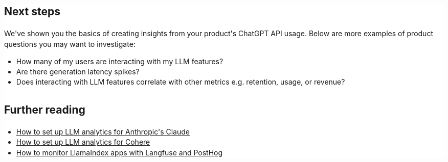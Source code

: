 ## Next steps

We've shown you the basics of creating insights from your product's ChatGPT API usage.  Below are more examples of product questions you may want to investigate:

- How many of my users are interacting with my LLM features?
- Are there generation latency spikes?
- Does interacting with LLM features correlate with other metrics e.g. retention, usage, or revenue?

## Further reading

- [How to set up LLM analytics for Anthropic's Claude](/tutorials/anthropic-analytics) 
- [How to set up LLM analytics for Cohere](/tutorials/cohere-analytics)
- [How to monitor LlamaIndex apps with Langfuse and PostHog](/tutorials/monitor-llama-index-with-langfuse)

<NewsletterForm />

